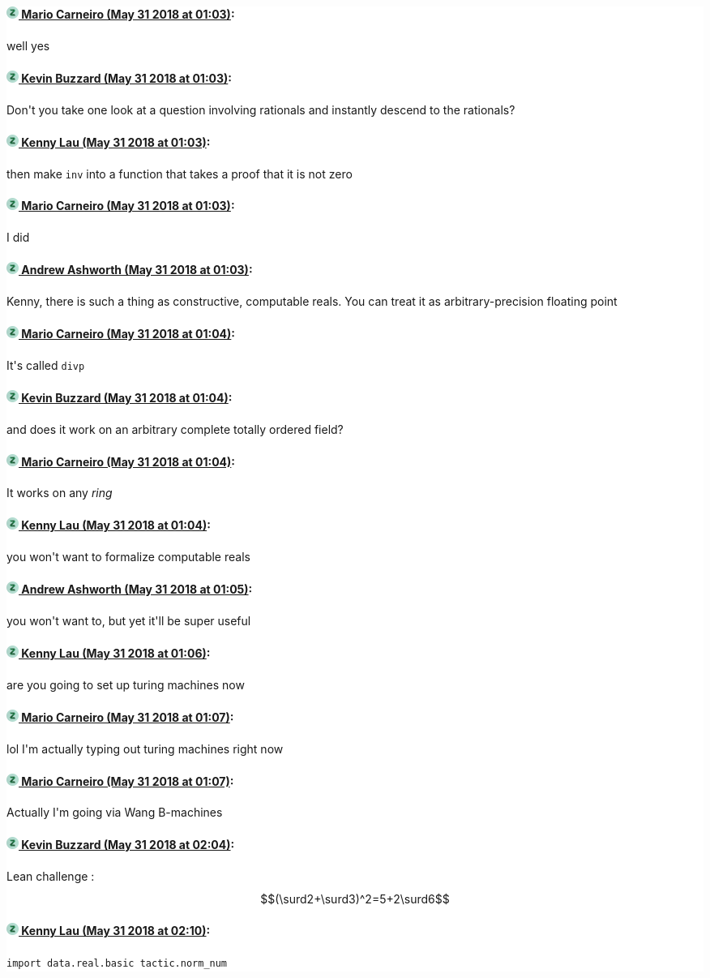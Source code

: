 #### [![Click to go to Zulip](../../assets/img/zulip2.png) Mario Carneiro (May 31 2018 at 01:03)](https://leanprover.zulipchat.com/#narrow/stream/116395-maths/topic/The%20real%20numbers/near/127334206):
well yes

#### [![Click to go to Zulip](../../assets/img/zulip2.png) Kevin Buzzard (May 31 2018 at 01:03)](https://leanprover.zulipchat.com/#narrow/stream/116395-maths/topic/The%20real%20numbers/near/127334213):
Don't you take one look at a question involving rationals and instantly descend to the rationals?

#### [![Click to go to Zulip](../../assets/img/zulip2.png) Kenny Lau (May 31 2018 at 01:03)](https://leanprover.zulipchat.com/#narrow/stream/116395-maths/topic/The%20real%20numbers/near/127334216):
then make `inv` into a function that takes a proof that it is not zero

#### [![Click to go to Zulip](../../assets/img/zulip2.png) Mario Carneiro (May 31 2018 at 01:03)](https://leanprover.zulipchat.com/#narrow/stream/116395-maths/topic/The%20real%20numbers/near/127334217):
I did

#### [![Click to go to Zulip](../../assets/img/zulip2.png) Andrew Ashworth (May 31 2018 at 01:03)](https://leanprover.zulipchat.com/#narrow/stream/116395-maths/topic/The%20real%20numbers/near/127334218):
Kenny, there is such a thing as constructive, computable reals. You can treat it as arbitrary-precision floating point

#### [![Click to go to Zulip](../../assets/img/zulip2.png) Mario Carneiro (May 31 2018 at 01:04)](https://leanprover.zulipchat.com/#narrow/stream/116395-maths/topic/The%20real%20numbers/near/127334256):
It's called `divp`

#### [![Click to go to Zulip](../../assets/img/zulip2.png) Kevin Buzzard (May 31 2018 at 01:04)](https://leanprover.zulipchat.com/#narrow/stream/116395-maths/topic/The%20real%20numbers/near/127334263):
and does it work on an arbitrary complete totally ordered field?

#### [![Click to go to Zulip](../../assets/img/zulip2.png) Mario Carneiro (May 31 2018 at 01:04)](https://leanprover.zulipchat.com/#narrow/stream/116395-maths/topic/The%20real%20numbers/near/127334265):
It works on any *ring*

#### [![Click to go to Zulip](../../assets/img/zulip2.png) Kenny Lau (May 31 2018 at 01:04)](https://leanprover.zulipchat.com/#narrow/stream/116395-maths/topic/The%20real%20numbers/near/127334268):
you won't want to formalize computable reals

#### [![Click to go to Zulip](../../assets/img/zulip2.png) Andrew Ashworth (May 31 2018 at 01:05)](https://leanprover.zulipchat.com/#narrow/stream/116395-maths/topic/The%20real%20numbers/near/127334284):
you won't want to, but yet it'll be super useful

#### [![Click to go to Zulip](../../assets/img/zulip2.png) Kenny Lau (May 31 2018 at 01:06)](https://leanprover.zulipchat.com/#narrow/stream/116395-maths/topic/The%20real%20numbers/near/127334345):
are you going to set up turing machines now

#### [![Click to go to Zulip](../../assets/img/zulip2.png) Mario Carneiro (May 31 2018 at 01:07)](https://leanprover.zulipchat.com/#narrow/stream/116395-maths/topic/The%20real%20numbers/near/127334354):
lol I'm actually typing out turing machines right now

#### [![Click to go to Zulip](../../assets/img/zulip2.png) Mario Carneiro (May 31 2018 at 01:07)](https://leanprover.zulipchat.com/#narrow/stream/116395-maths/topic/The%20real%20numbers/near/127334361):
Actually I'm going via Wang B-machines

#### [![Click to go to Zulip](../../assets/img/zulip2.png) Kevin Buzzard (May 31 2018 at 02:04)](https://leanprover.zulipchat.com/#narrow/stream/116395-maths/topic/The%20real%20numbers/near/127336402):
Lean challenge : $$(\surd2+\surd3)^2=5+2\surd6$$

#### [![Click to go to Zulip](../../assets/img/zulip2.png) Kenny Lau (May 31 2018 at 02:10)](https://leanprover.zulipchat.com/#narrow/stream/116395-maths/topic/The%20real%20numbers/near/127336620):
```lean
import data.real.basic tactic.norm_num
```
